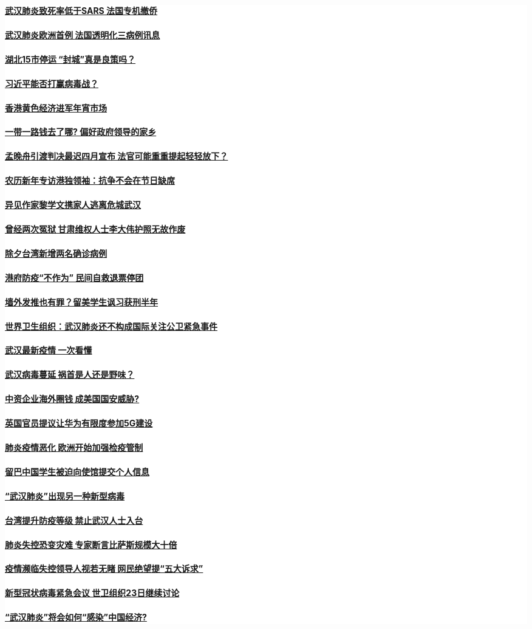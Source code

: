 #### [武汉肺炎致死率低于SARS 法国专机撤侨  ](../pages/yataibaodao/cl-01262020161827.md)
#### [武汉肺炎欧洲首例 法国透明化三病例讯息](../pages/yataibaodao/cl-01252020152034.md)
#### [湖北15市停运 “封城”真是良策吗？](../pages/yataibaodao/hc-01242020100838.md)
#### [习近平能否打赢病毒战？](../pages/yataibaodao/cc-01242020100856.md)
#### [香港黄色经济进军年宵市场](../pages/yataibaodao/xql-01242020100923.md)
#### [一带一路钱去了哪?     偏好政府领导的家乡](../pages/yataibaodao/jt-01242020103045.md)
#### [孟晚舟引渡判决最迟四月宣布  法官可能重重提起轻轻放下？](../pages/yataibaodao/lf-01242020134949.md)
#### [农历新年专访港独领袖：抗争不会在节日缺席](../pages/yataibaodao/hcm-01242020121320.md)
#### [异见作家黎学文携家人逃离危城武汉](../pages/yataibaodao/gf2-01242020114059.md)
#### [曾经两次冤狱  甘肃维权人士李大伟护照无故作废](../pages/yataibaodao/gf1-01242020112255.md)
#### [除夕台湾新增两名确诊病例](../pages/yataibaodao/hcm2-01242020101551.md)
#### [港府防疫“不作为”  民间自救退票停团](../pages/yataibaodao/al-01242020104349.md)
#### [墙外发推也有罪？留美学生讽习获刑半年](../pages/yataibaodao/hc-01232020103133.md)
#### [世界卫生组织：武汉肺炎还不构成国际关注公卫紧急事件](../pages/yataibaodao/cl2-01232020151215.md)
#### [武汉最新疫情   一次看懂](../pages/yataibaodao/jt-01232020102933.md)
#### [武汉病毒蔓延 祸首是人还是野味？](../pages/yataibaodao/wy-01232020103102.md)
#### [中资企业海外圈钱 成美国国安威胁?](../pages/yataibaodao/rc-01232020105116.md)
#### [英国官员提议让华为有限度参加5G建设](../pages/yataibaodao/cc-01232020105143.md)
#### [肺炎疫情恶化  欧洲开始加强检疫管制](../pages/yataibaodao/cl-01232020121724.md)
#### [留巴中国学生被迫向使馆提交个人信息](../pages/yataibaodao/ejy-01212020144321.md)
#### [“武汉肺炎”出现另一种新型病毒](../pages/yataibaodao/ql2-01232020103756.md)
#### [台湾提升防疫等级    禁止武汉人士入台](../pages/yataibaodao/hcm-01232020114729.md)
#### [肺炎失控恐变灾难    专家断言比萨斯规模大十倍](../pages/yataibaodao/ql1-01232020101712.md)
#### [疫情濒临失控领导人视若无睹  网民绝望提“五大诉求”](../pages/yataibaodao/gf-01232020105358.md)
#### [新型冠状病毒紧急会议  世卫组织23日继续讨论](../pages/yataibaodao/cl-01222020143643.md)
#### [“武汉肺炎”将会如何“感染”中国经济?](../pages/yataibaodao/wy-01222020155743.md)